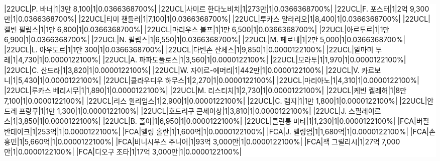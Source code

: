 |22UCL|P. 바너|1|3만 8,100|1|0.0366368700%|
|22UCL|사미르 한다노비치|1|273만|1|0.0366368700%|
|22UCL|F. 포스터|1|2억 9,300만|1|0.0366368700%|
|22UCL|티미 챈들러|1|7,100|1|0.0366368700%|
|22UCL|루카스 알라리오|1|8,400|1|0.0366368700%|
|22UCL|캘빈 필립스|1|1만 6,800|1|0.0366368700%|
|22UCL|마리우스 볼프|1|1만 6,500|1|0.0366368700%|
|22UCL|아르투르|1|1만 6,900|1|0.0366368700%|
|22UCL|N. 필립스|1|6,550|1|0.0366368700%|
|22UCL|M. 페로네|1|2만 5,000|1|0.0366368700%|
|22UCL|L. 아우도르|1|1만 300|1|0.0366368700%|
|22UCL|다빈손 산체스|1|9,850|1|0.0000122100%|
|22UCL|알마미 투레|1|4,730|1|0.0000122100%|
|22UCL|A. 파파도풀로스|1|3,560|1|0.0000122100%|
|22UCL|모라투|1|1,970|1|0.0000122100%|
|22UCL|C. 산드라|1|3,820|1|0.0000122100%|
|22UCL|W. 자이르-에머리|1|442만|1|0.0000122100%|
|22UCL|V. 카르보니|1|5,430|1|0.0000122100%|
|22UCL|클라우디우 하무스|1|2,270|1|0.0000122100%|
|22UCL|마리아노|1|4,310|1|0.0000122100%|
|22UCL|루카스 베리시무|1|1,890|1|0.0000122100%|
|22UCL|M. 리스티치|1|2,730|1|0.0000122100%|
|22UCL|케빈 켈레허|1|8만 7,100|1|0.0000122100%|
|22UCL|리스 윌리엄스|1|2,900|1|0.0000122100%|
|22UCL|C. 램지|1|1만 1,800|1|0.0000122100%|
|22UCL|안드레 프랑쿠|1|1만 1,300|1|0.0000122100%|
|22UCL|호드리구 콘세이상|1|3,810|1|0.0000122100%|
|22UCL|J. 스필레이르스|1|3,850|1|0.0000122100%|
|22UCL|B. 폴야|1|6,950|1|0.0000122100%|
|22UCL|클린통 마타|1|1,230|1|0.0000122100%|
|FCA|버질 반데이크|1|253억|1|0.0000122100%|
|FCA|엘링 홀란|1|1,600억|1|0.0000122100%|
|FCA|J. 벨링엄|1|1,680억|1|0.0000122100%|
|FCA|손흥민|1|5,660억|1|0.0000122100%|
|FCA|비니시우스 주니어|1|93억 3,000만|1|0.0000122100%|
|FCA|잭 그릴리시|1|27억 7,000만|1|0.0000122100%|
|FCA|디오구 조타|1|17억 3,000만|1|0.0000122100%|